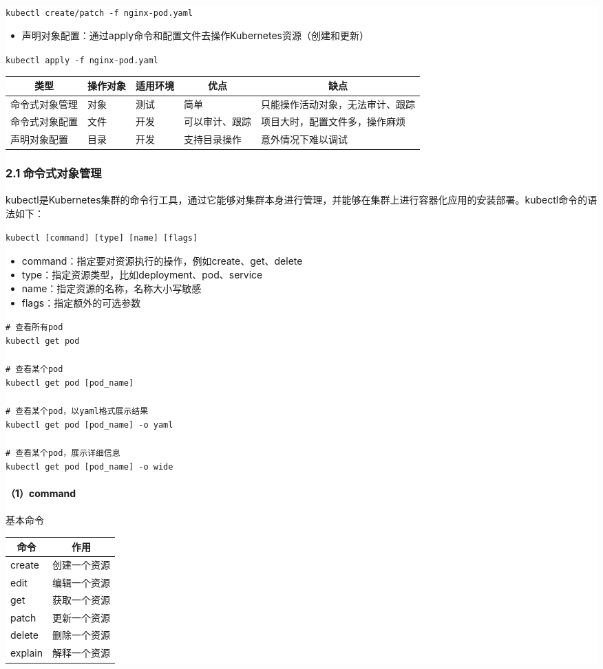 ```shell
kubectl create/patch -f nginx-pod.yaml
```

- 声明对象配置：通过apply命令和配置文件去操作Kubernetes资源（创建和更新）

```shell
kubectl apply -f nginx-pod.yaml
```

| 类型           | 操作对象 | 适用环境 | 优点           | 缺点                             |
| -------------- | -------- | -------- | -------------- | -------------------------------- |
| 命令式对象管理 | 对象     | 测试     | 简单           | 只能操作活动对象，无法审计、跟踪 |
| 命令式对象配置 | 文件     | 开发     | 可以审计、跟踪 | 项目大时，配置文件多，操作麻烦   |
| 声明对象配置   | 目录     | 开发     | 支持目录操作   | 意外情况下难以调试               |

### 2.1 命令式对象管理

kubectl是Kubernetes集群的命令行工具，通过它能够对集群本身进行管理，并能够在集群上进行容器化应用的安装部署。kubectl命令的语法如下：

```shell
kubectl [command] [type] [name] [flags]
```

- command：指定要对资源执行的操作，例如create、get、delete
- type：指定资源类型，比如deployment、pod、service
- name：指定资源的名称，名称大小写敏感
- flags：指定额外的可选参数

```shell
# 查看所有pod
kubectl get pod

# 查看某个pod
kubectl get pod [pod_name]

# 查看某个pod，以yaml格式展示结果
kubectl get pod [pod_name] -o yaml

# 查看某个pod，展示详细信息
kubectl get pod [pod_name] -o wide
```

#### （1）command

基本命令

| 命令    | 作用         |
| ------- | ------------ |
| create  | 创建一个资源 |
| edit    | 编辑一个资源 |
| get     | 获取一个资源 |
| patch   | 更新一个资源 |
| delete  | 删除一个资源 |
| explain | 解释一个资源 |
